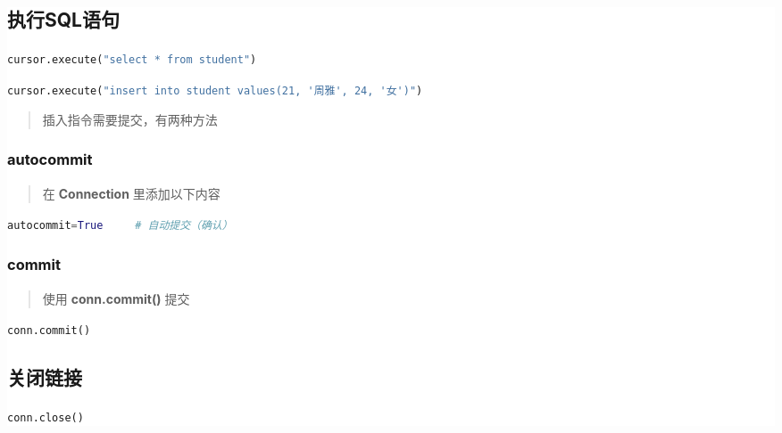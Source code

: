 ## 执行SQL语句
```python
cursor.execute("select * from student")
```
```python
cursor.execute("insert into student values(21, '周雅', 24, '女')")
```
> 插入指令需要提交，有两种方法
### autocommit
> 在 **Connection** 里添加以下内容
```python
autocommit=True     # 自动提交（确认）
```
### commit
> 使用 **conn.commit()** 提交
```python
conn.commit()
```
## 关闭链接
```python
conn.close()
```

